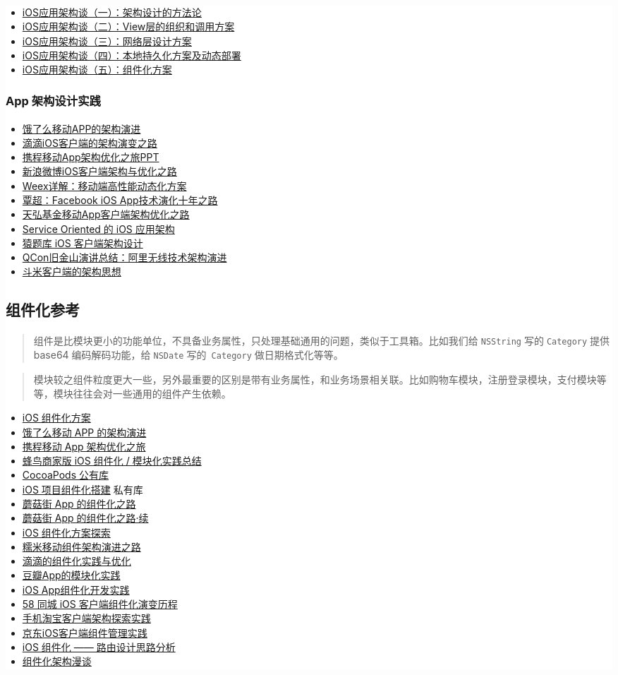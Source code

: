 * [iOS应用架构谈（一）：架构设计的方法论](http://casatwy.com/iosying-yong-jia-gou-tan-kai-pian.html)
* [iOS应用架构谈（二）：View层的组织和调用方案](http://casatwy.com/iosying-yong-jia-gou-tan-viewceng-de-zu-zhi-he-diao-yong-fang-an.html)
* [iOS应用架构谈（三）：网络层设计方案](http://casatwy.com/iosying-yong-jia-gou-tan-wang-luo-ceng-she-ji-fang-an.html)
* [iOS应用架构谈（四）：本地持久化方案及动态部署](http://casatwy.com/iosying-yong-jia-gou-tan-ben-di-chi-jiu-hua-fang-an-ji-dong-tai-bu-shu.html)
* [iOS应用架构谈（五）：组件化方案](http://casatwy.com/iOS-Modulization.html)

### App 架构设计实践
* [饿了么移动APP的架构演进](https://www.sdk.cn/news/2023)
* [滴滴iOS客户端的架构演变之路](http://www.infoq.com/cn/news/2016/03/lixianhui-interview)
* [携程移动App架构优化之旅](https://mp.weixin.qq.com/s?__biz=MjM5MDE0Mjc4MA==&mid=403412672&idx=1&sn=2cceb873ee4640830aad3261ae177df5&scene=0&key=710a5d99946419d9ba63d1d480eb3f0c2d49be9d244f34e460226b2f4caaa02565fc4d16af8f64ca79085f4db276e89f&ascene=0&uin=MjY1NTg0NzMyMQ%3D%3D&devicetype=iMac+MacBookPro11%2C4+OSX+OSX+10.11.4+build(15E65)&version=11020201&pass_ticket=JxdNVNrS%2BerOsvJdjWQGHAqgDkV2%2FmL9OHAETsCT%2Bvp0%2B%2FLiXasOwpgYIsgQQn8O)[PPT](http://www.stuq.org/ppt/frame_show/659/4c79d4c7eb2061f8790b5e7e6fe42703#/1)
* [新浪微博iOS客户端架构与优化之路](http://mp.weixin.qq.com/s?__biz=MzA3ODg4MDk0Ng==&mid=2651112273&idx=1&sn=893a66a04e541a99b7bc4d7cf227e2f7#rd)
* [Weex详解：移动端高性能动态化方案](http://mp.weixin.qq.com/s?__biz=MzA3ODg4MDk0Ng==&mid=2651112231&idx=1&sn=4578ff1009ee774093c45a3d8c19dd58#rd)
* [覃超：Facebook iOS App技术演化十年之路](http://www.infoq.com/cn/articles/evolution-of-facebook-ios-app-ten-years-technology)
* [天弘基金移动App客户端架构优化之路](http://blog.csdn.net/yaoyu/article/details/70184539)
* [Service Oriented 的 iOS 应用架构](http://tech.glowing.com/cn/service-oriented-ios-architecture/)
* [猿题库 iOS 客户端架构设计](http://gracelancy.com/blog/2016/01/06/ape-ios-arch-design/)
* [QCon旧金山演讲总结：阿里无线技术架构演进](http://www.infoq.com/cn/articles/alibaba-mobile-infrastructure)
* [斗米客户端的架构思想](http://blog.linzihong.com/2017/07/27/framework/)


## 组件化参考

> 组件是比模块更小的功能单位，不具备业务属性，只处理基础通用的问题，类似于工具箱。比如我们给 `NSString` 写的 `Category` 提供 base64 编码解码功能，给 `NSDate` 写的` Category` 做日期格式化等等。

> 模块较之组件粒度更大一些，另外最重要的区别是带有业务属性，和业务场景相关联。比如购物车模块，注册登录模块，支付模块等等，模块往往会对一些通用的组件产生依赖。

* [iOS 组件化方案](http://www.mrpeak.cn/blog/module/)
* [饿了么移动 APP 的架构演进](https://www.jianshu.com/p/2141fb0dc62c)
* [携程移动 App 架构优化之旅](http://www.infoq.com/cn/articles/ctrip-app-architecture?utm_campaign=infoq_content&utm_source=infoq&utm_medium=feed&utm_term=global)
* [蜂鸟商家版 iOS 组件化 / 模块化实践总结](http://www.cocoachina.com/cms/wap.php?action=article&id=21967)
* [CocoaPods 公有库](https://www.jianshu.com/p/8111873cfaa9)
* [iOS 项目组件化搭建](https://www.jianshu.com/p/66b63f56b2d5) 私有库
* [蘑菇街 App 的组件化之路](http://limboy.me/tech/2016/03/10/mgj-components.html)
* [蘑菇街 App 的组件化之路·续](http://limboy.me/tech/2016/03/14/mgj-components-continued.html)
* [iOS 组件化方案探索](http://blog.cnbang.net/tech/3080/)
* [糯米移动组件架构演进之路](http://chuansong.me/n/320688951236)
* [滴滴的组件化实践与优化](http://www.infoq.com/cn/articles/xiaojukeji-component-practice-and-optimization)
* [豆瓣App的模块化实践](http://mp.weixin.qq.com/s?__biz=MzA3ODg4MDk0Ng==&mid=2651112821&idx=1&sn=2987ba2c9d68e3982e795d9eeb15f82b&chksm=844c6ca8b33be5be42e673ff2a9087628b0d9fab5e5a403d4bd346b134f4ffe110e423967c3e&scene=0#rd)
* [iOS App组件化开发实践](http://www.infoq.com/cn/articles/ios-app-component-development-practice)
* [58 同城 iOS 客户端组件化演变历程](http://mp.weixin.qq.com/s/PbOh-l0E4bD3HoKj0GzYWQ)
* [手机淘宝客户端架构探索实践](https://yq.aliyun.com/articles/129)
* [京东iOS客户端组件管理实践](http://www.infoq.com/cn/articles/jd-ios-component-management?utm_source=articles_about_mobile&utm_medium=link&utm_campaign=mobile)
* [iOS 组件化 —— 路由设计思路分析](https://www.jianshu.com/p/76da56b3bd55)
* [组件化架构漫谈](https://www.jianshu.com/p/67a6004f6930)
